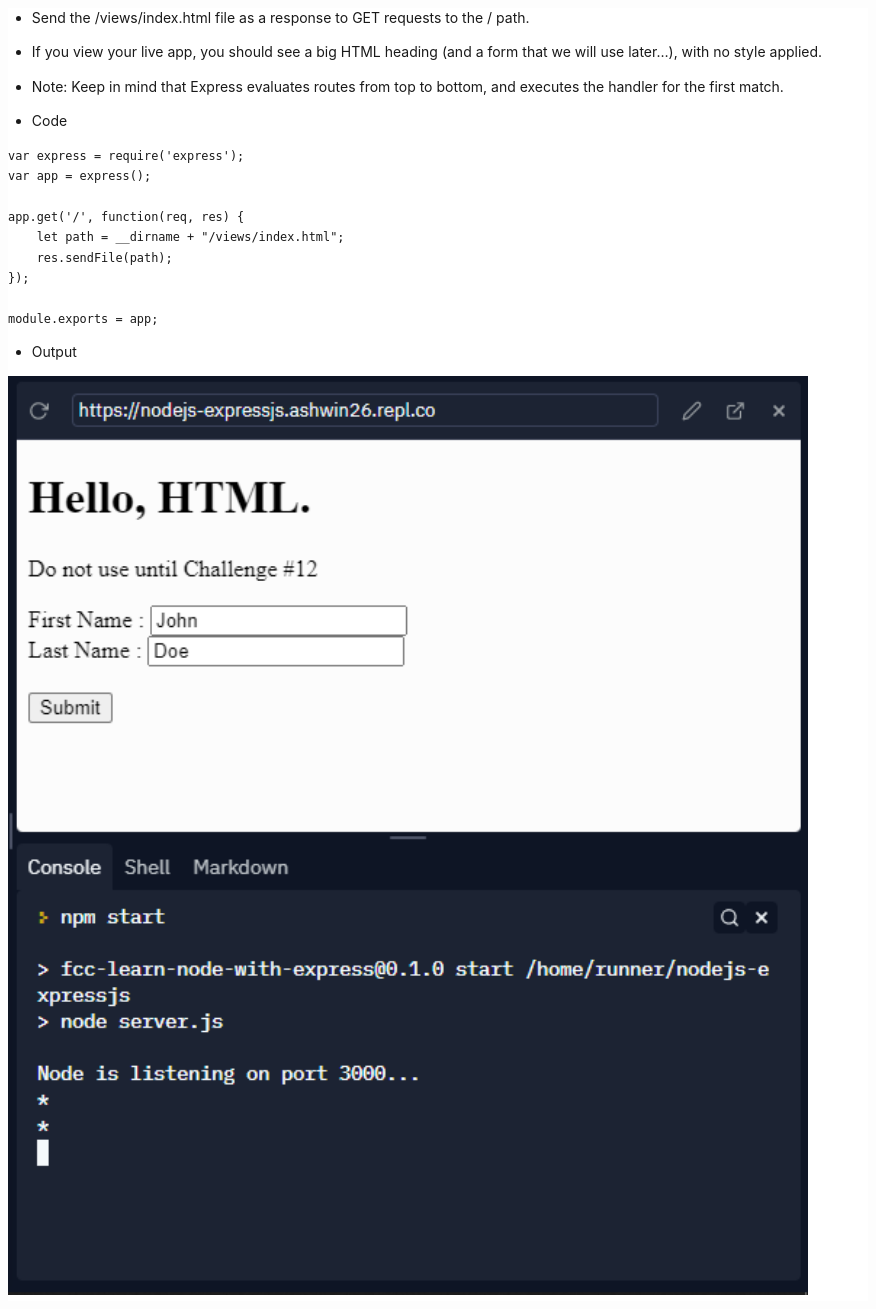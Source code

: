 - Send the /views/index.html file as a response to GET requests to the / path. 
- If you view your live app, you should see a big HTML heading (and a form that we will use later…), with no style applied.
- Note: Keep in mind that Express evaluates routes from top to bottom, and executes the handler for the first match. 


- Code

```aidl
var express = require('express');
var app = express();

app.get('/', function(req, res) {
	let path = __dirname + "/views/index.html";
	res.sendFile(path);
});

module.exports = app;
```


- Output

<p>
<img src="assets/challenge-2-express.PNG" alt="challenge-2-express" style="width:800px;" />
</p>
